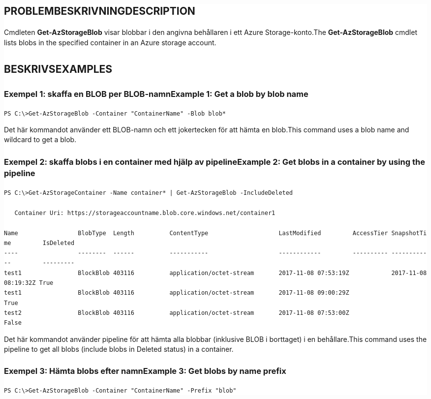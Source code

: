 ## <span data-ttu-id="c46c8-107">PROBLEMBESKRIVNING</span><span class="sxs-lookup"><span data-stu-id="c46c8-107">DESCRIPTION</span></span>
<span data-ttu-id="c46c8-108">Cmdleten **Get-AzStorageBlob** visar blobbar i den angivna behållaren i ett Azure Storage-konto.</span><span class="sxs-lookup"><span data-stu-id="c46c8-108">The **Get-AzStorageBlob** cmdlet lists blobs in the specified container in an Azure storage account.</span></span>

## <span data-ttu-id="c46c8-109">BESKRIVS</span><span class="sxs-lookup"><span data-stu-id="c46c8-109">EXAMPLES</span></span>

### <span data-ttu-id="c46c8-110">Exempel 1: skaffa en BLOB per BLOB-namn</span><span class="sxs-lookup"><span data-stu-id="c46c8-110">Example 1: Get a blob by blob name</span></span>
```
PS C:\>Get-AzStorageBlob -Container "ContainerName" -Blob blob*
```

<span data-ttu-id="c46c8-111">Det här kommandot använder ett BLOB-namn och ett jokertecken för att hämta en blob.</span><span class="sxs-lookup"><span data-stu-id="c46c8-111">This command uses a blob name and wildcard to get a blob.</span></span>

### <span data-ttu-id="c46c8-112">Exempel 2: skaffa blobs i en container med hjälp av pipeline</span><span class="sxs-lookup"><span data-stu-id="c46c8-112">Example 2: Get blobs in a container by using the pipeline</span></span>
```
PS C:\>Get-AzStorageContainer -Name container* | Get-AzStorageBlob -IncludeDeleted

   Container Uri: https://storageaccountname.blob.core.windows.net/container1

Name                 BlobType  Length          ContentType                    LastModified         AccessTier SnapshotTime         IsDeleted 
----                 --------  ------          -----------                    ------------         ---------- ------------         --------- 
test1                BlockBlob 403116          application/octet-stream       2017-11-08 07:53:19Z            2017-11-08 08:19:32Z True      
test1                BlockBlob 403116          application/octet-stream       2017-11-08 09:00:29Z                                 True      
test2                BlockBlob 403116          application/octet-stream       2017-11-08 07:53:00Z                                 False
```

<span data-ttu-id="c46c8-113">Det här kommandot använder pipeline för att hämta alla blobbar (inklusive BLOB i borttaget) i en behållare.</span><span class="sxs-lookup"><span data-stu-id="c46c8-113">This command uses the pipeline to get all blobs (include blobs in Deleted status) in a container.</span></span>

### <span data-ttu-id="c46c8-114">Exempel 3: Hämta blobs efter namn</span><span class="sxs-lookup"><span data-stu-id="c46c8-114">Example 3: Get blobs by name prefix</span></span>
```
PS C:\>Get-AzStorageBlob -Container "ContainerName" -Prefix "blob"
```
